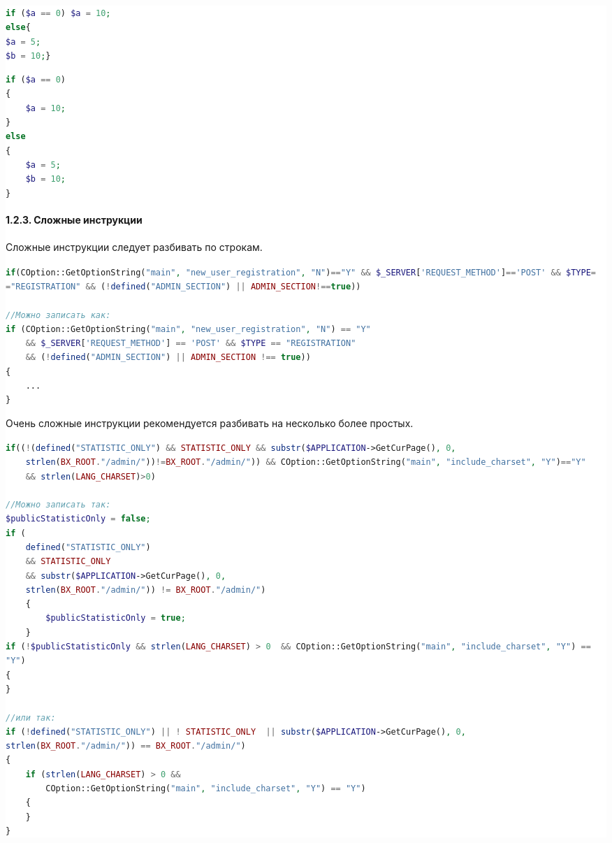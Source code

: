 ```php title="Пример. Неправильно писать так"
if ($a == 0) $a = 10; 
else{ 
$a = 5; 
$b = 10;}
```

```php title="Пример. Правильно писать так"
if ($a == 0)
{ 
	$a = 10; 
}
else
{ 
	$a = 5; 
	$b = 10; 
} 
```

#### 1.2.3. Сложные инструкции 
Сложные инструкции следует разбивать по строкам.

```php title="Пример"
if(COption::GetOptionString("main", "new_user_registration", "N")=="Y" && $_SERVER['REQUEST_METHOD']=='POST' && $TYPE=="REGISTRATION" && (!defined("ADMIN_SECTION") || ADMIN_SECTION!==true)) 

//Можно записать как: 
if (COption::GetOptionString("main", "new_user_registration", "N") == "Y" 
	&& $_SERVER['REQUEST_METHOD'] == 'POST' && $TYPE == "REGISTRATION" 
	&& (!defined("ADMIN_SECTION") || ADMIN_SECTION !== true)) 
{
	...
}
```

Очень сложные инструкции рекомендуется разбивать на несколько более простых. 
```php title="Пример" 
if((!(defined("STATISTIC_ONLY") && STATISTIC_ONLY && substr($APPLICATION->GetCurPage(), 0,
	strlen(BX_ROOT."/admin/"))!=BX_ROOT."/admin/")) && COption::GetOptionString("main", "include_charset", "Y")=="Y"
	&& strlen(LANG_CHARSET)>0) 

//Можно записать так: 
$publicStatisticOnly = false; 
if (
	defined("STATISTIC_ONLY") 
	&& STATISTIC_ONLY 
	&& substr($APPLICATION->GetCurPage(), 0, 
	strlen(BX_ROOT."/admin/")) != BX_ROOT."/admin/")
	{ 
 		$publicStatisticOnly = true; 
	}
if (!$publicStatisticOnly && strlen(LANG_CHARSET) > 0  && COption::GetOptionString("main", "include_charset", "Y") == "Y") 
{ 
}

//или так:
if (!defined("STATISTIC_ONLY") || ! STATISTIC_ONLY  || substr($APPLICATION->GetCurPage(), 0,
strlen(BX_ROOT."/admin/")) == BX_ROOT."/admin/")
{
	if (strlen(LANG_CHARSET) > 0 &&
		COption::GetOptionString("main", "include_charset", "Y") == "Y")
	{
	}
}
```